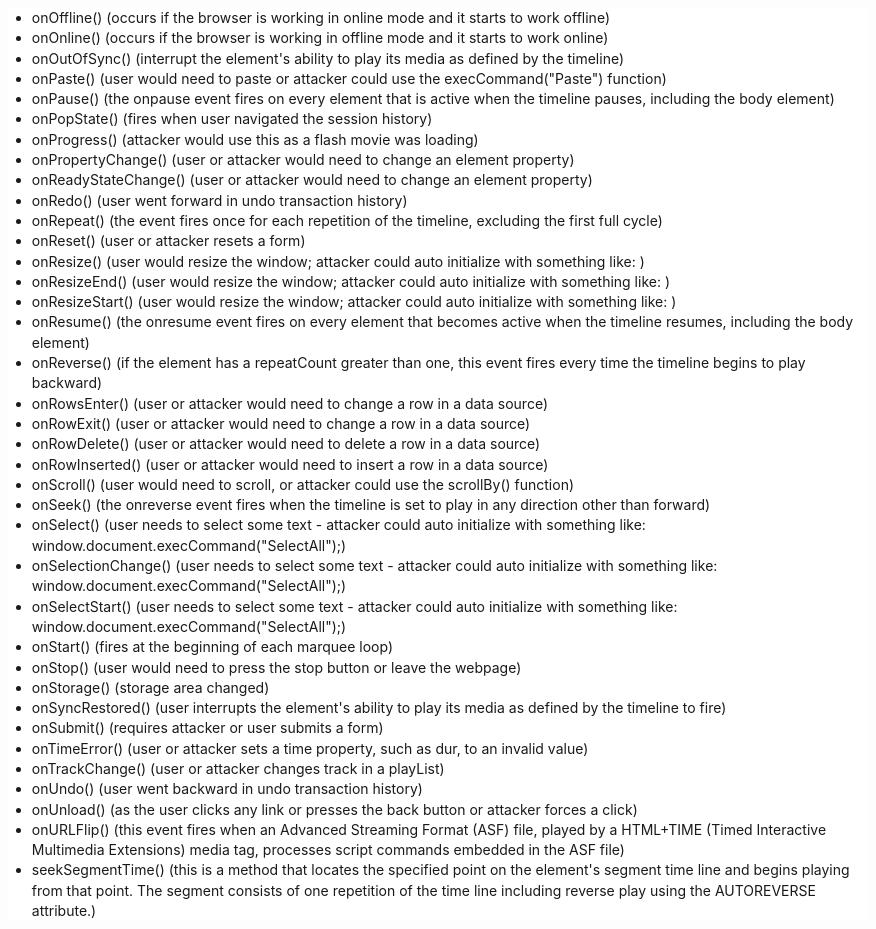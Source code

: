 * onOffline() (occurs if the browser is working in online mode and it starts to work offline)
* onOnline() (occurs if the browser is working in offline mode and it starts to work online)
* onOutOfSync() (interrupt the element's ability to play its media as defined by the timeline)
* onPaste() (user would need to paste or attacker could use the execCommand("Paste") function)
* onPause() (the onpause event fires on every element that is active when the timeline pauses, including the body element)
* onPopState() (fires when user navigated the session history)
* onProgress() (attacker would use this as a flash movie was loading)
* onPropertyChange() (user or attacker would need to change an element property)
* onReadyStateChange() (user or attacker would need to change an element property)
* onRedo() (user went forward in undo transaction history)
* onRepeat() (the event fires once for each repetition of the timeline, excluding the first full cycle)
* onReset() (user or attacker resets a form)
* onResize() (user would resize the window; attacker could auto initialize with something like: <SCRIPT>self.resizeTo(500,400);</SCRIPT>)
* onResizeEnd() (user would resize the window; attacker could auto initialize with something like: <SCRIPT>self.resizeTo(500,400);</SCRIPT>)
* onResizeStart() (user would resize the window; attacker could auto initialize with something like: <SCRIPT>self.resizeTo(500,400);</SCRIPT>)
* onResume() (the onresume event fires on every element that becomes active when the timeline resumes, including the body element)
* onReverse() (if the element has a repeatCount greater than one, this event fires every time the timeline begins to play backward)
* onRowsEnter() (user or attacker would need to change a row in a data source)
* onRowExit() (user or attacker would need to change a row in a data source)
* onRowDelete() (user or attacker would need to delete a row in a data source)
* onRowInserted() (user or attacker would need to insert a row in a data source)
* onScroll() (user would need to scroll, or attacker could use the scrollBy() function)
* onSeek() (the onreverse event fires when the timeline is set to play in any direction other than forward)
* onSelect() (user needs to select some text - attacker could auto initialize with something like: window.document.execCommand("SelectAll");)
* onSelectionChange() (user needs to select some text - attacker could auto initialize with something like: window.document.execCommand("SelectAll");)
* onSelectStart() (user needs to select some text - attacker could auto initialize with something like: window.document.execCommand("SelectAll");)
* onStart() (fires at the beginning of each marquee loop)
* onStop() (user would need to press the stop button or leave the webpage)
* onStorage() (storage area changed)
* onSyncRestored() (user interrupts the element's ability to play its media as defined by the timeline to fire)
* onSubmit() (requires attacker or user submits a form)
* onTimeError() (user or attacker sets a time property, such as dur, to an invalid value)
* onTrackChange() (user or attacker changes track in a playList)
* onUndo() (user went backward in undo transaction history)
* onUnload() (as the user clicks any link or presses the back button or attacker forces a click)
* onURLFlip() (this event fires when an Advanced Streaming Format (ASF) file, played by a HTML+TIME (Timed Interactive Multimedia Extensions) media tag, processes script commands embedded in the ASF file)
* seekSegmentTime() (this is a method that locates the specified point on the element's segment time line and begins playing from that point. The segment consists of one repetition of the time line including reverse play using the AUTOREVERSE attribute.)
